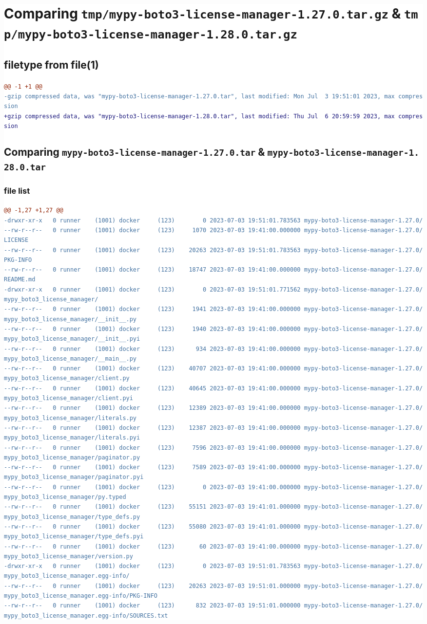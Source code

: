 # Comparing `tmp/mypy-boto3-license-manager-1.27.0.tar.gz` & `tmp/mypy-boto3-license-manager-1.28.0.tar.gz`

## filetype from file(1)

```diff
@@ -1 +1 @@
-gzip compressed data, was "mypy-boto3-license-manager-1.27.0.tar", last modified: Mon Jul  3 19:51:01 2023, max compression
+gzip compressed data, was "mypy-boto3-license-manager-1.28.0.tar", last modified: Thu Jul  6 20:59:59 2023, max compression
```

## Comparing `mypy-boto3-license-manager-1.27.0.tar` & `mypy-boto3-license-manager-1.28.0.tar`

### file list

```diff
@@ -1,27 +1,27 @@
-drwxr-xr-x   0 runner    (1001) docker     (123)        0 2023-07-03 19:51:01.783563 mypy-boto3-license-manager-1.27.0/
--rw-r--r--   0 runner    (1001) docker     (123)     1070 2023-07-03 19:41:00.000000 mypy-boto3-license-manager-1.27.0/LICENSE
--rw-r--r--   0 runner    (1001) docker     (123)    20263 2023-07-03 19:51:01.783563 mypy-boto3-license-manager-1.27.0/PKG-INFO
--rw-r--r--   0 runner    (1001) docker     (123)    18747 2023-07-03 19:41:00.000000 mypy-boto3-license-manager-1.27.0/README.md
-drwxr-xr-x   0 runner    (1001) docker     (123)        0 2023-07-03 19:51:01.771562 mypy-boto3-license-manager-1.27.0/mypy_boto3_license_manager/
--rw-r--r--   0 runner    (1001) docker     (123)     1941 2023-07-03 19:41:00.000000 mypy-boto3-license-manager-1.27.0/mypy_boto3_license_manager/__init__.py
--rw-r--r--   0 runner    (1001) docker     (123)     1940 2023-07-03 19:41:00.000000 mypy-boto3-license-manager-1.27.0/mypy_boto3_license_manager/__init__.pyi
--rw-r--r--   0 runner    (1001) docker     (123)      934 2023-07-03 19:41:00.000000 mypy-boto3-license-manager-1.27.0/mypy_boto3_license_manager/__main__.py
--rw-r--r--   0 runner    (1001) docker     (123)    40707 2023-07-03 19:41:00.000000 mypy-boto3-license-manager-1.27.0/mypy_boto3_license_manager/client.py
--rw-r--r--   0 runner    (1001) docker     (123)    40645 2023-07-03 19:41:00.000000 mypy-boto3-license-manager-1.27.0/mypy_boto3_license_manager/client.pyi
--rw-r--r--   0 runner    (1001) docker     (123)    12389 2023-07-03 19:41:00.000000 mypy-boto3-license-manager-1.27.0/mypy_boto3_license_manager/literals.py
--rw-r--r--   0 runner    (1001) docker     (123)    12387 2023-07-03 19:41:00.000000 mypy-boto3-license-manager-1.27.0/mypy_boto3_license_manager/literals.pyi
--rw-r--r--   0 runner    (1001) docker     (123)     7596 2023-07-03 19:41:00.000000 mypy-boto3-license-manager-1.27.0/mypy_boto3_license_manager/paginator.py
--rw-r--r--   0 runner    (1001) docker     (123)     7589 2023-07-03 19:41:00.000000 mypy-boto3-license-manager-1.27.0/mypy_boto3_license_manager/paginator.pyi
--rw-r--r--   0 runner    (1001) docker     (123)        0 2023-07-03 19:41:00.000000 mypy-boto3-license-manager-1.27.0/mypy_boto3_license_manager/py.typed
--rw-r--r--   0 runner    (1001) docker     (123)    55151 2023-07-03 19:41:01.000000 mypy-boto3-license-manager-1.27.0/mypy_boto3_license_manager/type_defs.py
--rw-r--r--   0 runner    (1001) docker     (123)    55080 2023-07-03 19:41:01.000000 mypy-boto3-license-manager-1.27.0/mypy_boto3_license_manager/type_defs.pyi
--rw-r--r--   0 runner    (1001) docker     (123)       60 2023-07-03 19:41:00.000000 mypy-boto3-license-manager-1.27.0/mypy_boto3_license_manager/version.py
-drwxr-xr-x   0 runner    (1001) docker     (123)        0 2023-07-03 19:51:01.783563 mypy-boto3-license-manager-1.27.0/mypy_boto3_license_manager.egg-info/
--rw-r--r--   0 runner    (1001) docker     (123)    20263 2023-07-03 19:51:01.000000 mypy-boto3-license-manager-1.27.0/mypy_boto3_license_manager.egg-info/PKG-INFO
--rw-r--r--   0 runner    (1001) docker     (123)      832 2023-07-03 19:51:01.000000 mypy-boto3-license-manager-1.27.0/mypy_boto3_license_manager.egg-info/SOURCES.txt
```